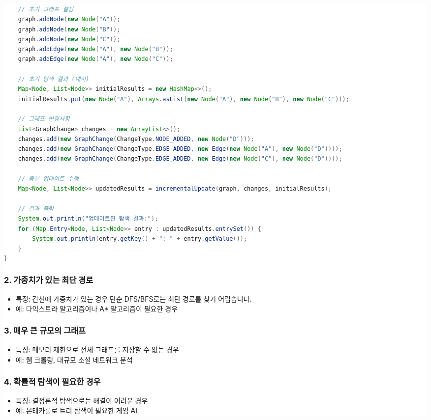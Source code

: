 ```java
    // 초기 그래프 설정
    graph.addNode(new Node("A"));
    graph.addNode(new Node("B"));
    graph.addNode(new Node("C"));
    graph.addEdge(new Node("A"), new Node("B"));
    graph.addEdge(new Node("A"), new Node("C"));

    // 초기 탐색 결과 (예시)
    Map<Node, List<Node>> initialResults = new HashMap<>();
    initialResults.put(new Node("A"), Arrays.asList(new Node("A"), new Node("B"), new Node("C")));

    // 그래프 변경사항
    List<GraphChange> changes = new ArrayList<>();
    changes.add(new GraphChange(ChangeType.NODE_ADDED, new Node("D")));
    changes.add(new GraphChange(ChangeType.EDGE_ADDED, new Edge(new Node("A"), new Node("D"))));
    changes.add(new GraphChange(ChangeType.EDGE_ADDED, new Edge(new Node("C"), new Node("D"))));

    // 증분 업데이트 수행
    Map<Node, List<Node>> updatedResults = incrementalUpdate(graph, changes, initialResults);

    // 결과 출력
    System.out.println("업데이트된 탐색 결과:");
    for (Map.Entry<Node, List<Node>> entry : updatedResults.entrySet()) {
        System.out.println(entry.getKey() + ": " + entry.getValue());
    }
}
```

### 2. 가중치가 있는 최단 경로

- 특징: 간선에 가중치가 있는 경우 단순 DFS/BFS로는 최단 경로를 찾기 어렵습니다.
- 예: 다익스트라 알고리즘이나 A* 알고리즘이 필요한 경우

### 3. 매우 큰 규모의 그래프

- 특징: 메모리 제한으로 전체 그래프를 저장할 수 없는 경우
- 예: 웹 크롤링, 대규모 소셜 네트워크 분석

### 4. 확률적 탐색이 필요한 경우

- 특징: 결정론적 탐색으로는 해결이 어려운 경우
- 예: 몬테카를로 트리 탐색이 필요한 게임 AI
